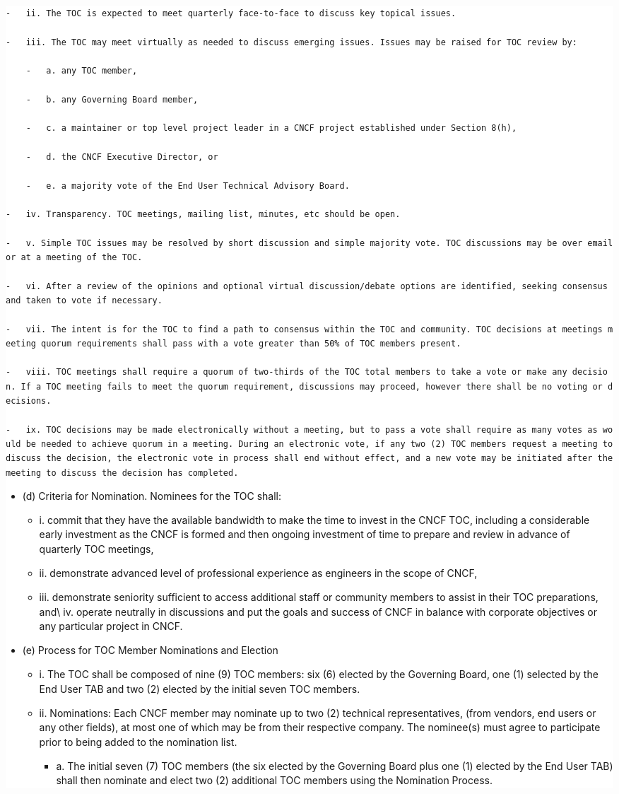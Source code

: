 	-	ii. The TOC is expected to meet quarterly face-to-face to discuss key topical issues.

	-	iii. The TOC may meet virtually as needed to discuss emerging issues. Issues may be raised for TOC review by:

		-	a. any TOC member,

		-	b. any Governing Board member,

		-	c. a maintainer or top level project leader in a CNCF project established under Section 8(h),

		-	d. the CNCF Executive Director, or

		-	e. a majority vote of the End User Technical Advisory Board.

	-	iv. Transparency. TOC meetings, mailing list, minutes, etc should be open.

	-	v. Simple TOC issues may be resolved by short discussion and simple majority vote. TOC discussions may be over email or at a meeting of the TOC.

	-	vi. After a review of the opinions and optional virtual discussion/debate options are identified, seeking consensus and taken to vote if necessary.

	-	vii. The intent is for the TOC to find a path to consensus within the TOC and community. TOC decisions at meetings meeting quorum requirements shall pass with a vote greater than 50% of TOC members present.

	-	viii. TOC meetings shall require a quorum of two-thirds of the TOC total members to take a vote or make any decision. If a TOC meeting fails to meet the quorum requirement, discussions may proceed, however there shall be no voting or decisions.

	-	ix. TOC decisions may be made electronically without a meeting, but to pass a vote shall require as many votes as would be needed to achieve quorum in a meeting. During an electronic vote, if any two (2) TOC members request a meeting to discuss the decision, the electronic vote in process shall end without effect, and a new vote may be initiated after the meeting to discuss the decision has completed.

-	(d) Criteria for Nomination. Nominees for the TOC shall:

	-	i. commit that they have the available bandwidth to make the time to invest in the CNCF TOC, including a considerable early investment as the CNCF is formed and then ongoing investment of time to prepare and review in advance of quarterly TOC meetings,

	-	ii. demonstrate advanced level of professional experience as engineers in the scope of CNCF,

	-	iii. demonstrate seniority sufficient to access additional staff or community members to assist in their TOC preparations, and\\ iv. operate neutrally in discussions and put the goals and success of CNCF in balance with corporate objectives or any particular project in CNCF.

-	(e) Process for TOC Member Nominations and Election

	-	i. The TOC shall be composed of nine (9) TOC members: six (6) elected by the Governing Board, one (1) selected by the End User TAB and two (2) elected by the initial seven TOC members.

	-	ii. Nominations: Each CNCF member may nominate up to two (2) technical representatives, (from vendors, end users or any other fields), at most one of which may be from their respective company. The nominee(s) must agree to participate prior to being added to the nomination list.

		-	a. The initial seven (7) TOC members (the six elected by the Governing Board plus one (1) elected by the End User TAB) shall then nominate and elect two (2) additional TOC members using the Nomination Process.
